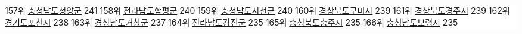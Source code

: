   <tr>
    <td>157위</td>
    <td><a href="/apt/충청남도청양군{dong}">충청남도청양군</a></td>
    <td>241</td>
  </tr>

  <tr>
    <td>158위</td>
    <td><a href="/apt/전라남도함평군{dong}">전라남도함평군</a></td>
    <td>240</td>
  </tr>

  <tr>
    <td>159위</td>
    <td><a href="/apt/충청남도서천군{dong}">충청남도서천군</a></td>
    <td>240</td>
  </tr>

  <tr>
    <td>160위</td>
    <td><a href="/apt/경상북도구미시{dong}">경상북도구미시</a></td>
    <td>239</td>
  </tr>

  <tr>
    <td>161위</td>
    <td><a href="/apt/경상북도경주시{dong}">경상북도경주시</a></td>
    <td>239</td>
  </tr>

  <tr>
    <td>162위</td>
    <td><a href="/apt/경기도포천시{dong}">경기도포천시</a></td>
    <td>238</td>
  </tr>

  <tr>
    <td>163위</td>
    <td><a href="/apt/경상남도거창군{dong}">경상남도거창군</a></td>
    <td>237</td>
  </tr>

  <tr>
    <td>164위</td>
    <td><a href="/apt/전라남도강진군{dong}">전라남도강진군</a></td>
    <td>235</td>
  </tr>

  <tr>
    <td>165위</td>
    <td><a href="/apt/충청북도충주시{dong}">충청북도충주시</a></td>
    <td>235</td>
  </tr>

  <tr>
    <td>166위</td>
    <td><a href="/apt/충청남도보령시{dong}">충청남도보령시</a></td>
    <td>235</td>
  </tr>
